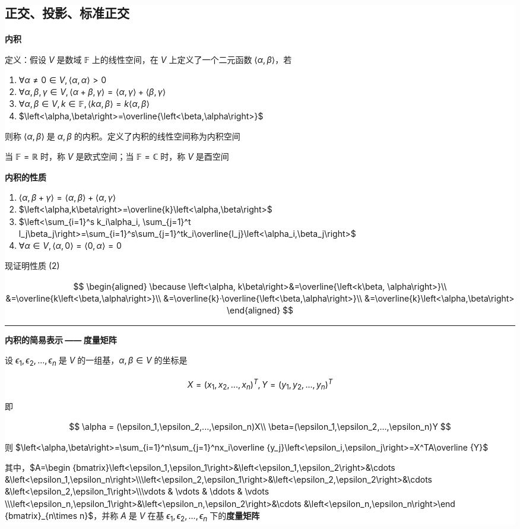 ## 正交、投影、标准正交

**内积**

定义：假设 $V$ 是数域 $\mathbb {F}$ 上的线性空间，在 $V$ 上定义了一个二元函数 $\left<\alpha, \beta\right>$，若

1.  $\forall \alpha\neq 0\in V,\left<\alpha,\alpha\right>>0$
2.  $\forall \alpha,\beta,\gamma \in V,\left<\alpha+\beta,\gamma\right>=\left<\alpha,\gamma\right>+\left<\beta,\gamma\right>$
3.  $\forall\alpha,\beta\in V,k\in \mathbb{F},\left<k\alpha,\beta\right>=k\left<\alpha,\beta\right>$
4.  $\left<\alpha,\beta\right>=\overline{\left<\beta,\alpha\right>}$

则称 $\left<\alpha,\beta\right>$ 是 $\alpha,\beta$ 的内积。定义了内积的线性空间称为内积空间

当 $\mathbb {F}=\mathbb {R}$ 时，称 $V$ 是欧式空间；当 $\mathbb {F}=\mathbb {C}$ 时，称 $V$ 是酉空间

**内积的性质**

1.  $\left<\alpha, \beta+\gamma\right>=\left<\alpha,\beta\right>+\left<\alpha,\gamma\right>$
2.  $\left<\alpha,k\beta\right>=\overline{k}\left<\alpha,\beta\right>$
3.  $\left<\sum_{i=1}^s k_i\alpha_i, \sum_{j=1}^t l_j\beta_j\right>=\sum_{i=1}^s\sum_{j=1}^tk_i\overline{l_j}\left<\alpha_i,\beta_j\right>$
4.  $\forall \alpha\in V,\left<\alpha, 0\right>=\left<0,\alpha\right>=0$

现证明性质 (2)

$$
\begin{aligned}
\because \left<\alpha, k\beta\right>&=\overline{\left<k\beta, \alpha\right>}\\
&=\overline{k\left<\beta,\alpha\right>}\\
&=\overline{k}·\overline{\left<\beta,\alpha\right>}\\
&=\overline{k}\left<\alpha,\beta\right>
\end{aligned}
$$

___

**内积的简易表示 —— 度量矩阵**

设 $\epsilon_1,\epsilon_2,...,\epsilon_n$ 是 $V$ 的一组基，$\alpha,\beta\in V$ 的坐标是

$$
X = (x_1,x_2,...,x_n)^T,Y=(y_1,y_2,...,y_n)^T
$$

即

$$
\alpha = (\epsilon_1,\epsilon_2,...,\epsilon_n)X\\
\beta=(\epsilon_1,\epsilon_2,...,\epsilon_n)Y
$$

则 $\left<\alpha,\beta\right>=\sum_{i=1}^n\sum_{j=1}^nx_i\overline {y_j}\left<\epsilon_i,\epsilon_j\right>=X^TA\overline {Y}$

其中，$A=\begin {bmatrix}\left<\epsilon_1,\epsilon_1\right>&\left<\epsilon_1,\epsilon_2\right>&\cdots &\left<\epsilon_1,\epsilon_n\right>\\\left<\epsilon_2,\epsilon_1\right>&\left<\epsilon_2,\epsilon_2\right>&\cdots &\left<\epsilon_2,\epsilon_1\right>\\\vdots & \vdots & \ddots & \vdots \\\left<\epsilon_n,\epsilon_1\right>&\left<\epsilon_n,\epsilon_2\right>&\cdots &\left<\epsilon_n,\epsilon_n\right>\end {bmatrix}_{n\times n}$，并称 $A$ 是 $V$ 在基 $\epsilon_1,\epsilon_2,...,\epsilon_n$ 下的**度量矩阵**
